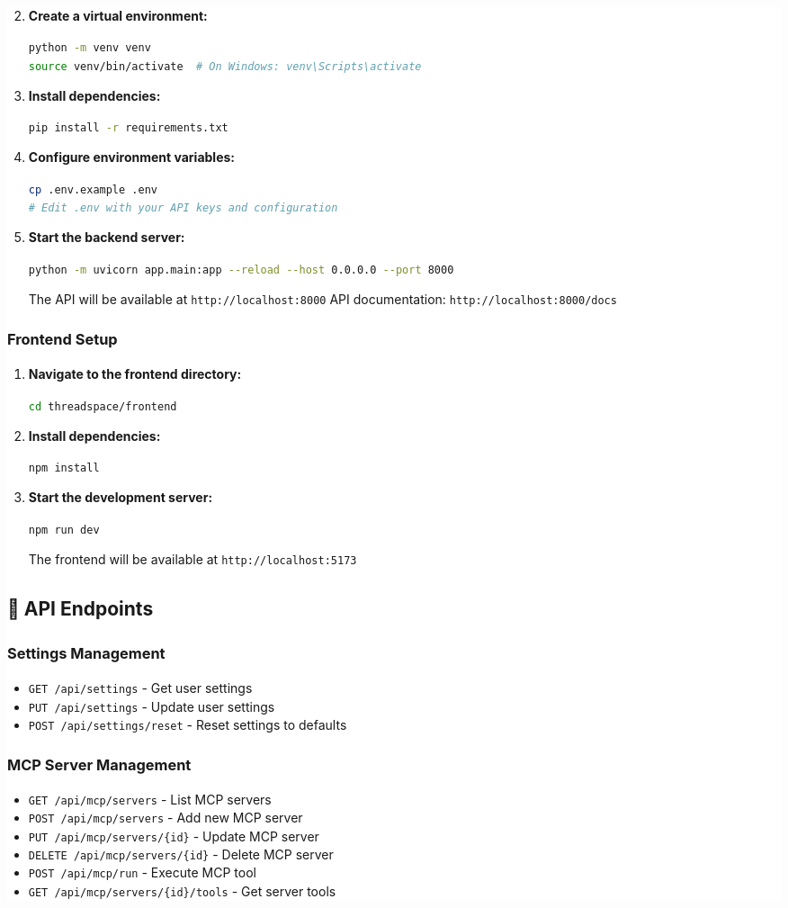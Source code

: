 2. **Create a virtual environment:**
   ```bash
   python -m venv venv
   source venv/bin/activate  # On Windows: venv\Scripts\activate
   ```

3. **Install dependencies:**
   ```bash
   pip install -r requirements.txt
   ```

4. **Configure environment variables:**
   ```bash
   cp .env.example .env
   # Edit .env with your API keys and configuration
   ```

5. **Start the backend server:**
   ```bash
   python -m uvicorn app.main:app --reload --host 0.0.0.0 --port 8000
   ```

   The API will be available at `http://localhost:8000`
   API documentation: `http://localhost:8000/docs`

### Frontend Setup

1. **Navigate to the frontend directory:**
   ```bash
   cd threadspace/frontend
   ```

2. **Install dependencies:**
   ```bash
   npm install
   ```

3. **Start the development server:**
   ```bash
   npm run dev
   ```

   The frontend will be available at `http://localhost:5173`

## 🔧 API Endpoints

### Settings Management
- `GET /api/settings` - Get user settings
- `PUT /api/settings` - Update user settings
- `POST /api/settings/reset` - Reset settings to defaults

### MCP Server Management
- `GET /api/mcp/servers` - List MCP servers
- `POST /api/mcp/servers` - Add new MCP server
- `PUT /api/mcp/servers/{id}` - Update MCP server
- `DELETE /api/mcp/servers/{id}` - Delete MCP server
- `POST /api/mcp/run` - Execute MCP tool
- `GET /api/mcp/servers/{id}/tools` - Get server tools
